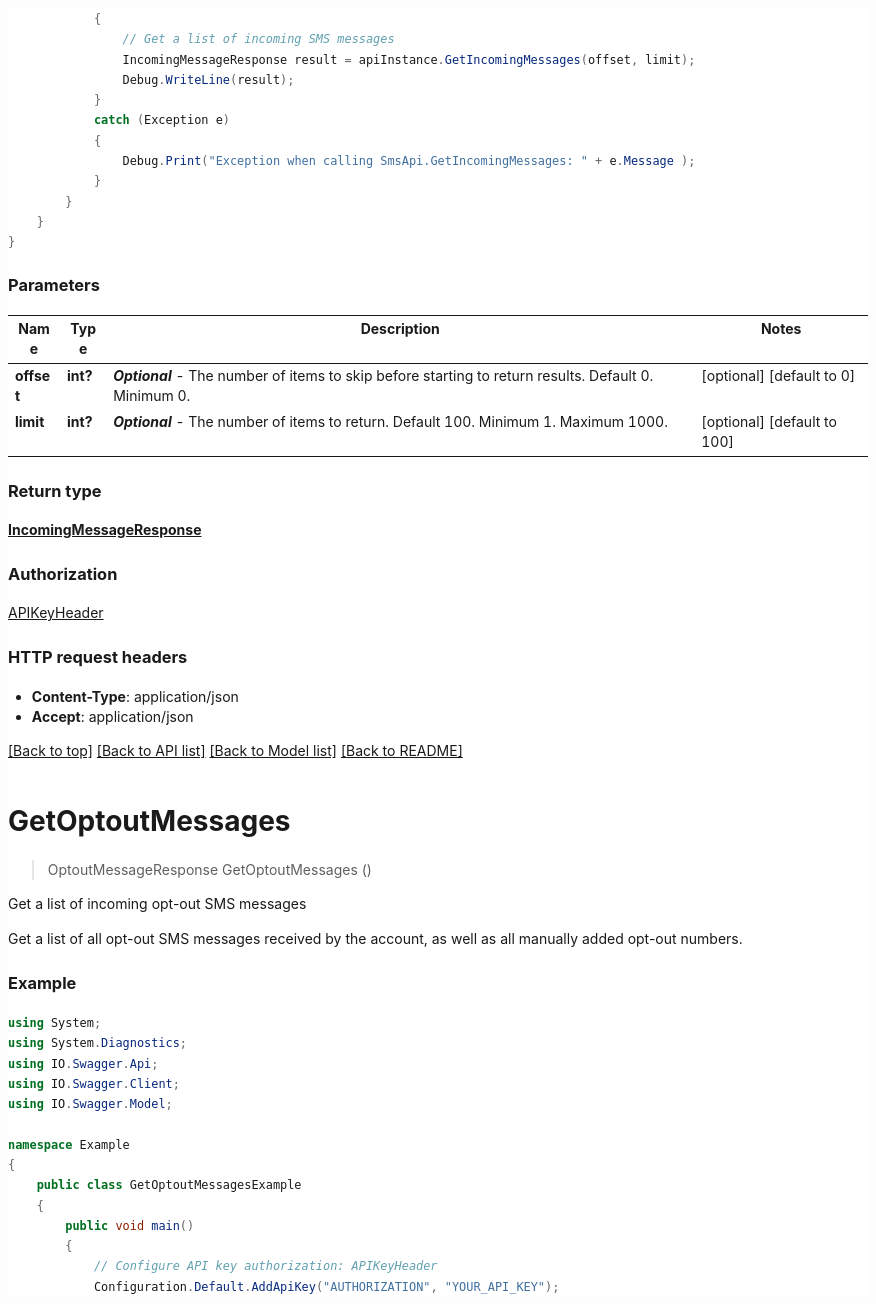 ```csharp
            {
                // Get a list of incoming SMS messages
                IncomingMessageResponse result = apiInstance.GetIncomingMessages(offset, limit);
                Debug.WriteLine(result);
            }
            catch (Exception e)
            {
                Debug.Print("Exception when calling SmsApi.GetIncomingMessages: " + e.Message );
            }
        }
    }
}
```

### Parameters

Name | Type | Description  | Notes
------------- | ------------- | ------------- | -------------
 **offset** | **int?**| ***Optional*** - The number of items to skip before starting to return results. Default 0. Minimum 0.  | [optional] [default to 0]
 **limit** | **int?**| ***Optional*** - The number of items to return. Default 100. Minimum 1. Maximum 1000.  | [optional] [default to 100]

### Return type

[**IncomingMessageResponse**](IncomingMessageResponse.md)

### Authorization

[APIKeyHeader](../README.md#APIKeyHeader)

### HTTP request headers

 - **Content-Type**: application/json
 - **Accept**: application/json

[[Back to top]](#) [[Back to API list]](../README.md#documentation-for-api-endpoints) [[Back to Model list]](../README.md#documentation-for-models) [[Back to README]](../README.md)

<a name="getoptoutmessages"></a>
# **GetOptoutMessages**
> OptoutMessageResponse GetOptoutMessages ()

Get a list of incoming opt-out SMS messages

Get a list of all opt-out SMS messages received by the account, as well as all manually added opt-out numbers.<br>

### Example
```csharp
using System;
using System.Diagnostics;
using IO.Swagger.Api;
using IO.Swagger.Client;
using IO.Swagger.Model;

namespace Example
{
    public class GetOptoutMessagesExample
    {
        public void main()
        {
            // Configure API key authorization: APIKeyHeader
            Configuration.Default.AddApiKey("AUTHORIZATION", "YOUR_API_KEY");
```